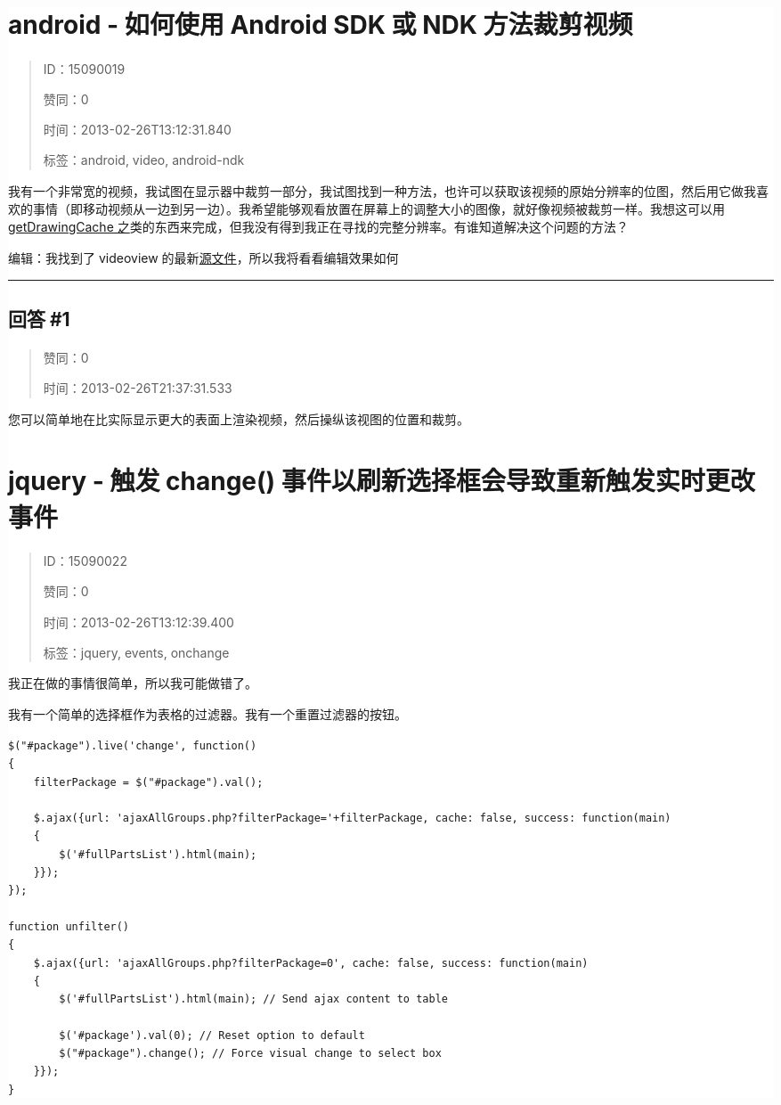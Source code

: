 # android - 如何使用 Android SDK 或 NDK 方法裁剪视频

> ID：15090019
> 
> 赞同：0
> 
> 时间：2013-02-26T13:12:31.840
> 
> 标签：android, video, android-ndk

我有一个非常宽的视频，我试图在显示器中裁剪一部分，我试图找到一种方法，也许可以获取该视频的原始分辨率的位图，然后用它做我喜欢的事情（即移动视频从一边到另一边）。我希望能够观看放置在屏幕上的调整大小的图像，就好像视频被裁剪一样。我想这可以用[getDrawingCache 之](http://developer.android.com/reference/android/view/View.html#getDrawingCache%28%29)类的东西来完成，但我没有得到我正在寻找的完整分辨率。有谁知道解决这个问题的方法？

编辑：我找到了 videoview 的最新[源文件](http://www.netmite.com/android/mydroid/frameworks/base/core/java/android/widget/VideoView.java)，所以我将看看编辑效果如何

* * *

## 回答 #1

> 赞同：0
> 
> 时间：2013-02-26T21:37:31.533

您可以简单地在比实际显示更大的表面上渲染视频，然后操纵该视图的位置和裁剪。

# jquery - 触发 change() 事件以刷新选择框会导致重新触发实时更改事件

> ID：15090022
> 
> 赞同：0
> 
> 时间：2013-02-26T13:12:39.400
> 
> 标签：jquery, events, onchange

我正在做的事情很简单，所以我可能做错了。

我有一个简单的选择框作为表格的过滤器。我有一个重置过滤器的按钮。

```
$("#package").live('change', function()
{   
    filterPackage = $("#package").val();

    $.ajax({url: 'ajaxAllGroups.php?filterPackage='+filterPackage, cache: false, success: function(main)
    {
        $('#fullPartsList').html(main);
    }});
});

function unfilter()
{
    $.ajax({url: 'ajaxAllGroups.php?filterPackage=0', cache: false, success: function(main)
    {
        $('#fullPartsList').html(main); // Send ajax content to table

        $('#package').val(0); // Reset option to default
        $("#package").change(); // Force visual change to select box
    }});
} 
```
